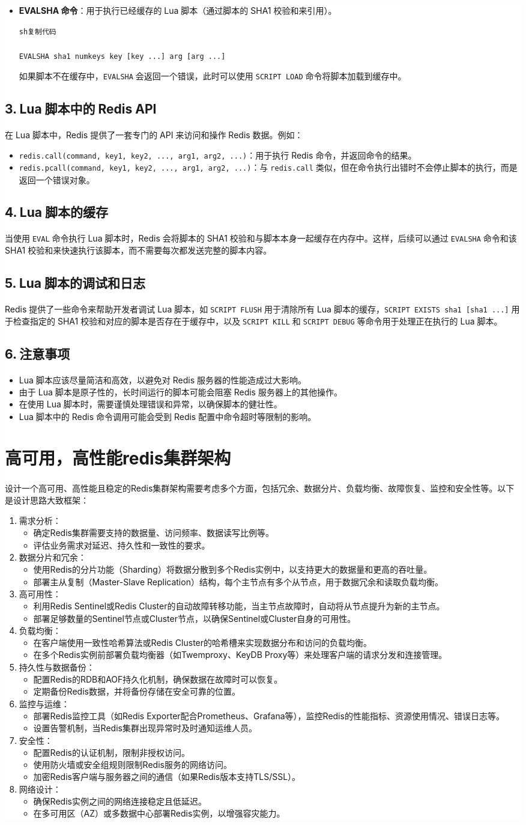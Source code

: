 - **EVALSHA 命令**：用于执行已经缓存的 Lua 脚本（通过脚本的 SHA1 校验和来引用）。

  ```sh
  sh复制代码
  
  EVALSHA sha1 numkeys key [key ...] arg [arg ...]
  ```

  如果脚本不在缓存中，`EVALSHA` 会返回一个错误，此时可以使用 `SCRIPT LOAD` 命令将脚本加载到缓存中。

## 3. Lua 脚本中的 Redis API

在 Lua 脚本中，Redis 提供了一套专门的 API 来访问和操作 Redis 数据。例如：

- `redis.call(command, key1, key2, ..., arg1, arg2, ...)`：用于执行 Redis 命令，并返回命令的结果。
- `redis.pcall(command, key1, key2, ..., arg1, arg2, ...)`：与 `redis.call` 类似，但在命令执行出错时不会停止脚本的执行，而是返回一个错误对象。

## 4. Lua 脚本的缓存

当使用 `EVAL` 命令执行 Lua 脚本时，Redis 会将脚本的 SHA1 校验和与脚本本身一起缓存在内存中。这样，后续可以通过 `EVALSHA` 命令和该 SHA1 校验和来快速执行该脚本，而不需要每次都发送完整的脚本内容。

## 5. Lua 脚本的调试和日志

Redis 提供了一些命令来帮助开发者调试 Lua 脚本，如 `SCRIPT FLUSH` 用于清除所有 Lua 脚本的缓存，`SCRIPT EXISTS sha1 [sha1 ...]` 用于检查指定的 SHA1 校验和对应的脚本是否存在于缓存中，以及 `SCRIPT KILL` 和 `SCRIPT DEBUG` 等命令用于处理正在执行的 Lua 脚本。

## 6. 注意事项

- Lua 脚本应该尽量简洁和高效，以避免对 Redis 服务器的性能造成过大影响。
- 由于 Lua 脚本是原子性的，长时间运行的脚本可能会阻塞 Redis 服务器上的其他操作。
- 在使用 Lua 脚本时，需要谨慎处理错误和异常，以确保脚本的健壮性。
- Lua 脚本中的 Redis 命令调用可能会受到 Redis 配置中命令超时等限制的影响。

# 高可用，高性能redis集群架构

设计一个高可用、高性能且稳定的Redis集群架构需要考虑多个方面，包括冗余、数据分片、负载均衡、故障恢复、监控和安全性等。以下是设计思路大致框架：

1. 需求分析：
   - 确定Redis集群需要支持的数据量、访问频率、数据读写比例等。
   - 评估业务需求对延迟、持久性和一致性的要求。
2. 数据分片和冗余：
   - 使用Redis的分片功能（Sharding）将数据分散到多个Redis实例中，以支持更大的数据量和更高的吞吐量。
   - 部署主从复制（Master-Slave Replication）结构，每个主节点有多个从节点，用于数据冗余和读取负载均衡。
3. 高可用性：
   - 利用Redis Sentinel或Redis Cluster的自动故障转移功能，当主节点故障时，自动将从节点提升为新的主节点。
   - 部署足够数量的Sentinel节点或Cluster节点，以确保Sentinel或Cluster自身的可用性。
4. 负载均衡：
   - 在客户端使用一致性哈希算法或Redis Cluster的哈希槽来实现数据分布和访问的负载均衡。
   - 在多个Redis实例前部署负载均衡器（如Twemproxy、KeyDB Proxy等）来处理客户端的请求分发和连接管理。
5. 持久性与数据备份：
   - 配置Redis的RDB和AOF持久化机制，确保数据在故障时可以恢复。
   - 定期备份Redis数据，并将备份存储在安全可靠的位置。
6. 监控与运维：
   - 部署Redis监控工具（如Redis Exporter配合Prometheus、Grafana等），监控Redis的性能指标、资源使用情况、错误日志等。
   - 设置告警机制，当Redis集群出现异常时及时通知运维人员。
7. 安全性：
   - 配置Redis的认证机制，限制非授权访问。
   - 使用防火墙或安全组规则限制Redis服务的网络访问。
   - 加密Redis客户端与服务器之间的通信（如果Redis版本支持TLS/SSL）。
8. 网络设计：
   - 确保Redis实例之间的网络连接稳定且低延迟。
   - 在多可用区（AZ）或多数据中心部署Redis实例，以增强容灾能力。